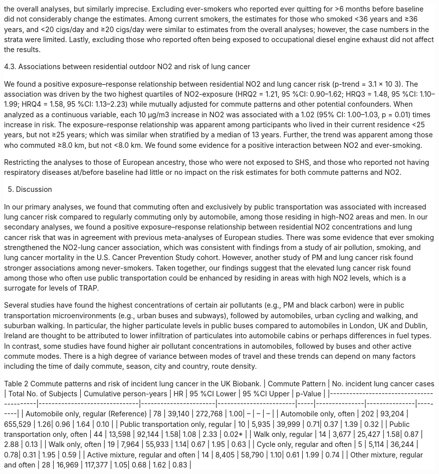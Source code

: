 the overall analyses, but similarly imprecise. Excluding ever-smokers who reported ever quitting for >6 months before baseline did not considerably change the estimates. Among current smokers, the estimates for those who smoked <36 years and ≥36 years, and <20 cigs/day and ≥20 cigs/day were similar to estimates from the overall analyses; however, the case numbers in the strata were limited. Lastly, excluding those who reported often being exposed to occupational diesel engine exhaust did not affect the results.

4.3. Associations between residential outdoor NO2 and risk of lung cancer

We found a positive exposure–response relationship between residential NO2 and lung cancer risk (p-trend = 3.1 × 10 3). The association was driven by the two highest quartiles of NO2-exposure (HRQ2 = 1.21, 95 %CI: 0.90–1.62; HRQ3 = 1.48, 95 %CI: 1.10–1.99; HRQ4 = 1.58, 95 %CI: 1.13–2.23) while mutually adjusted for commute patterns and other potential confounders. When analyzed as a continuous variable, each 10 μg/m3 increase in NO2 was associated with a 1.02 (95% CI: 1.00–1.03, p = 0.01) times increase in risk. The exposure–response relationship was apparent among participants who lived in their current residence <25 years, but not ≥25 years; which was similar when stratified by a median of 13 years. Further, the trend was apparent among those who commuted ≥8.0 km, but not <8.0 km. We found some evidence for a positive interaction between NO2 and ever-smoking.

Restricting the analyses to those of European ancestry, those who were not exposed to SHS, and those who reported not having respiratory diseases at/before baseline had little or no impact on the risk estimates for both commute patterns and NO2.

5. Discussion

In our primary analyses, we found that commuting often and exclusively by public transportation was associated with increased lung cancer risk compared to regularly commuting only by automobile, among those residing in high-NO2 areas and men. In our secondary analyses, we found a positive exposure–response relationship between residential NO2 concentrations and lung cancer risk that was in agreement with previous meta-analyses of European studies. There was some evidence that ever smoking strengthened the NO2-lung cancer association, which was consistent with findings from a study of air pollution, smoking, and lung cancer mortality in the U.S. Cancer Prevention Study cohort. However, another study of PM and lung cancer risk found stronger associations among never-smokers. Taken together, our findings suggest that the elevated lung cancer risk found among those who often use public transportation could be enhanced by residing in areas with high NO2 levels, which is a surrogate for levels of TRAP.

Several studies have found the highest concentrations of certain air pollutants (e.g., PM and black carbon) were in public transportation microenvironments (e.g., urban buses and subways), followed by automobiles, urban cycling and walking, and suburban walking. In particular, the higher particulate levels in public buses compared to automobiles in London, UK and Dublin, Ireland are thought to be attributed to lower infiltration of particulates into automobile cabins or perhaps differences in fuel types. In contrast, some studies have found higher air pollutant concentrations in automobiles, followed by buses and other active commute modes. There is a high degree of variance between modes of travel and these trends can depend on many factors including the time of daily commute, season, city and country, route density.

Table 2
Commute patterns and risk of incident lung cancer in the UK Biobank.
| Commute Pattern                          | No. incident lung cancer cases | Total No. of Subjects | Cumulative person-years | HR  | 95 %CI Lower | 95 %CI Upper | p-Value |
|------------------------------------------|-------------------------------|-----------------------|------------------------|-----|---------------|---------------|---------|
| Automobile only, regular (Reference)    | 78                            | 39,140                | 272,768                | 1.00| –             | –             | –       |
| Automobile only, often                    | 202                           | 93,204                | 655,529                | 1.26| 0.96          | 1.64          | 0.10    |
| Public transportation only, regular       | 10                            | 5,935                 | 39,999                 | 0.71| 0.37          | 1.39          | 0.32    |
| Public transportation only, often         | 44                            | 13,598                | 92,144                 | 1.58| 1.08          | 2.33          | 0.02*   |
| Walk only, regular                        | 14                            | 3,677                 | 25,427                 | 1.58| 0.87          | 2.88          | 0.13    |
| Walk only, often                          | 19                            | 7,964                 | 55,933                 | 1.14| 0.67          | 1.95          | 0.63    |
| Cycle only, regular and often             | 5                             | 5,114                 | 36,244                 | 0.78| 0.31          | 1.95          | 0.59    |
| Active mixture, regular and often         | 14                            | 8,405                 | 58,790                 | 1.10| 0.61          | 1.99          | 0.74    |
| Other mixture, regular and often          | 28                            | 16,969                | 117,377                | 1.05| 0.68          | 1.62          | 0.83    |